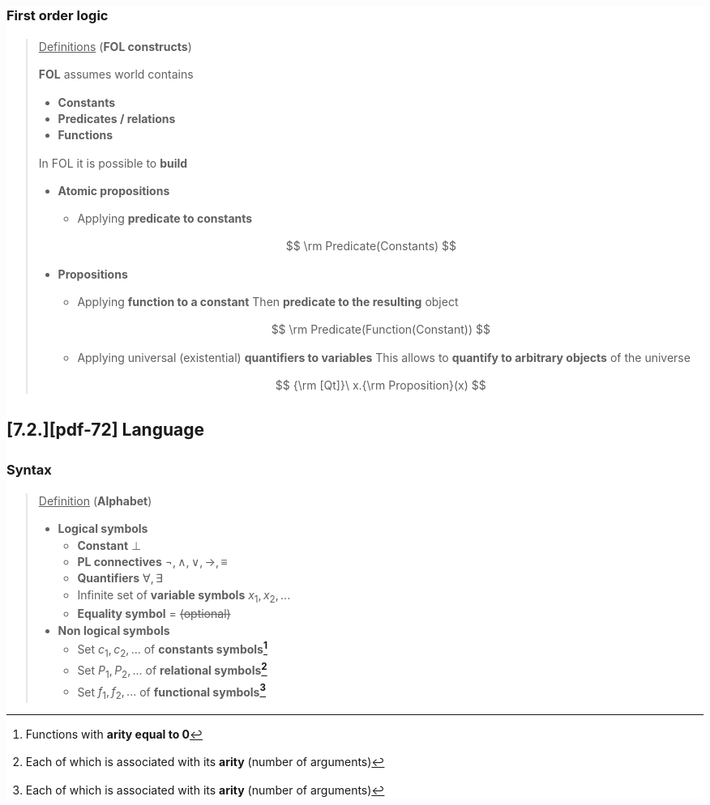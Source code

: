 ### First order logic

> <u>Definitions</u>  (**FOL constructs**)
>
> **FOL** assumes world contains
>
> - **Constants**
> - **Predicates / relations**
> - **Functions**
>
> In FOL it is possible to **build**
>
> - **Atomic propositions**
>
>   - Applying **predicate to constants**
>
> $$
> \rm Predicate(Constants)
> $$
>
> - **Propositions**
>
>   - Applying **function to a constant**
>     Then **predicate to the resulting** object
>
>   $$
>   \rm Predicate(Function(Constant))
>   $$
>
>   - Applying universal (existential) **quantifiers to variables**
>     This allows to **quantify to arbitrary objects** of the universe
>
>   $$
>   {\rm [Qt]}\ x.{\rm Proposition}(x)
>   $$





## [7.2.][pdf-72] Language

### Syntax

> <u>Definition</u>  (**Alphabet**)
>
> - **Logical symbols**
>   - **Constant**  $⊥$
>   - **PL connectives**  $¬,\, ∧,\, ∨,\, →,\, ≡$
>   - **Quantifiers**  $∀,\, ∃$
>   - Infinite set of **variable symbols**  $x_1 ,\, x_2 ,\,...$
>   - **Equality symbol**  $=$  ~~(optional)~~
> - **Non logical symbols**
>   - Set $c_1 ,\, c_2 ,\, . . .$ of **constants symbols[^\*]**
>   - Set $P_1 ,\, P_2 ,\, . . .$ of **relational symbols[^\**]**
>   - Set $f_1 ,\, f_2 ,\, . . .$ of **functional symbols[^\**]**
>
> [^\*]: Functions with **arity equal to 0**
> [^\**]: Each of which is associated with its **arity** (number of arguments)


[^n1]: (tables)
[^n2]: Elements of the language and of the domain have the same name
[^n3]: (queries)
[root]: ../Logica
[pdf-11]: ../Logica/L1.T11.Introduction.Modeling.pdf
[pdf-12]: ../Logica/L2.T12.Introduction.Language.pdf
[pdf-13]: ../Logica/L2.T13.Introduction.LogicalModeling.pdf
[pdf-14]: ../Logica/L2.T14.Introduction.WhyLogic.pdf
[pdf-21]: ../Logica/L3.T21.SetTheory.Introduction.pdf
[pdf-22]: ../Logica/L3.T22.SetTheory.BasicNotions.pdf
[pdf-23]: ../Logica/L3.T23.SetTheory.Relations.pdf
[pdf-24]: ../Logica/L3.T24.SetTheory.Functions.pdf
[pdf-31]: ../Logica/L3.T31.PL.Intuition.pdf
[pdf-32]: ../Logica/L3.T32.PL.Language.pdf
[pdf-33]: ../Logica/L4.T33.PL.Satisfiability.pdf
[pdf-34]: ../Logica/L4.T34.PL.Validity.Unsat.pdf
[pdf-35]: ../Logica/L5.T35.PL.LogCE.pdf
[pdf-36]: ../Logica/L5.T36.PL.theories.pdf
[pdf-41]: ../Logica/L5.T41.PL.Reasoning.TruthTables.Summary.pdf
[pdf-42]: ../Logica/L6.T42.PL.Reasoning.TruthTables.DecisionProblems.pdf
[pdf-43]: ../Logica/L6.T43.PL.Reasoning.TruthTables.SATCNF.pdf
[pdf-44]: ../Logica/L6.T44.PL.Reasoning.TruthTables.SATDPLL.pdf
[pdf-51]: ../Logica/L7.T51.PL.Reasoning.Deduction.pdf
[pdf-52]: ../Logica/L7.T52.PL.Reasoning.Hilbert.calculus.pdf
[pdf-53]: ../Logica/L7.T53.PL.Reasoning.Tableau.pdf
[pdf-71]: ../Logica/L9.T71.FOL.Intuition.pdf
[pdf-72]: ../Logica/L9.T72.FOL.Language.pdf
[pdf-73]: ../Logica/L10.T73.FOL.Interpretation.function.pdf
[pdf-74]: ../Logica/L10.T74.FOL.SAT.wrt.assignment.pdf
[pdf-75]: ../Logica/L10.T75.FOL.SAT2LE.pdf
[pdf-76]: ../Logica/L10.T76.FOL.exercises.pdf
[pdf-77]: ../Logica/L10.T77.FOL.Finite.Domains.pdf
[pdf-78]: ../Logica/L10.T78.FOL.FOL.wrt.DB.pdf
[pdf-81]: ../Logica/L11.T81.FOL.Reasoning.Hilbert.calculus.pdf
[pdf-82]: ../Logica/L11.T82.FOL.Reasoning.Tableau.pdf
[pdf-83]: ../Logica/L11.T83.FOL.Reasoning.Tableau.corr.compl.pdf
[pdf-84]: ../Logica/L11.T84.FOL.Reasoning.Tableau.examples.pdf
[pdf-85]: ../Logica/L11.T85.FOL.Reasoning.Tableau.termination.pdf
[pdf-86]: ../Logica/L11.T86.FOL.Reasoning.Tableau.countermodels.pdf